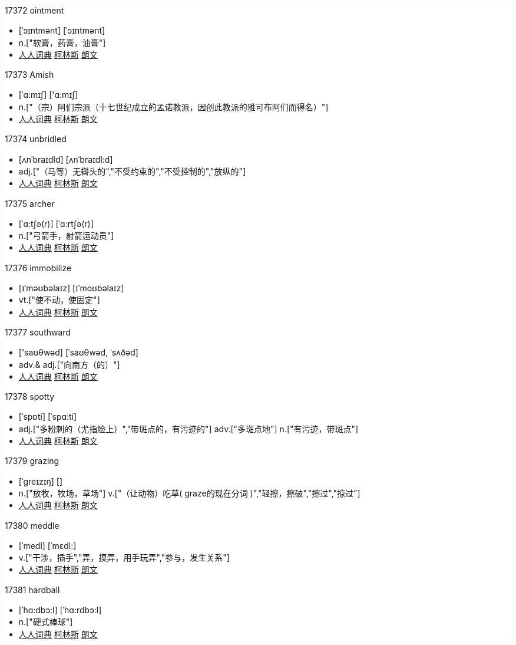 17372 ointment 
- [ˈɔɪntmənt]  [ˈɔɪntmənt] 
- n.["软膏，药膏，油膏"]   
- [人人词典](https://www.91dict.com/words?w=ointment) [柯林斯](https://www.collinsdictionary.com/zh/dictionary/english/ointment) [朗文](https://www.ldoceonline.com/dictionary/ointment) 

17373 Amish 
- [ˈɑ:mɪʃ]  ['ɑ:mɪʃ] 
- n.["（宗）阿们宗派（十七世纪成立的孟诺教派，因创此教派的雅可布阿们而得名）"]   
- [人人词典](https://www.91dict.com/words?w=Amish) [柯林斯](https://www.collinsdictionary.com/zh/dictionary/english/Amish) [朗文](https://www.ldoceonline.com/dictionary/Amish) 

17374 unbridled 
- [ʌnˈbraɪdld]  [ʌnˈbraɪdl:d] 
- adj.["（马等）无辔头的","不受约束的","不受控制的","放纵的"]   
- [人人词典](https://www.91dict.com/words?w=unbridled) [柯林斯](https://www.collinsdictionary.com/zh/dictionary/english/unbridled) [朗文](https://www.ldoceonline.com/dictionary/unbridled) 

17375 archer 
- [ˈɑ:tʃə(r)]  [ˈɑ:rtʃə(r)] 
- n.["弓箭手，射箭运动员"]   
- [人人词典](https://www.91dict.com/words?w=archer) [柯林斯](https://www.collinsdictionary.com/zh/dictionary/english/archer) [朗文](https://www.ldoceonline.com/dictionary/archer) 

17376 immobilize 
- [ɪˈməʊbəlaɪz]  [ɪˈmoʊbəlaɪz] 
- vt.["使不动，使固定"]   
- [人人词典](https://www.91dict.com/words?w=immobilize) [柯林斯](https://www.collinsdictionary.com/zh/dictionary/english/immobilize) [朗文](https://www.ldoceonline.com/dictionary/immobilize) 

17377 southward 
- ['saʊθwəd]  [ˈsaʊθwəd, ˈsʌðəd] 
- adv.& adj.["向南方（的）"]   
- [人人词典](https://www.91dict.com/words?w=southward) [柯林斯](https://www.collinsdictionary.com/zh/dictionary/english/southward) [朗文](https://www.ldoceonline.com/dictionary/southward) 

17378 spotty 
- [ˈspɒti]  [ˈspɑ:ti] 
- adj.["多粉刺的（尤指脸上）","带斑点的，有污迹的"]  adv.["多斑点地"]  n.["有污迹，带斑点"]   
- [人人词典](https://www.91dict.com/words?w=spotty) [柯林斯](https://www.collinsdictionary.com/zh/dictionary/english/spotty) [朗文](https://www.ldoceonline.com/dictionary/spotty) 

17379 grazing 
- [ˈgreɪzɪŋ]  [] 
- n.["放牧，牧场，草场"]  v.["（让动物）吃草( graze的现在分词 )","轻擦，擦破","擦过","掠过"]   
- [人人词典](https://www.91dict.com/words?w=grazing) [柯林斯](https://www.collinsdictionary.com/zh/dictionary/english/grazing) [朗文](https://www.ldoceonline.com/dictionary/grazing) 

17380 meddle 
- [ˈmedl]  [ˈmɛdl:] 
- v.["干涉，插手","弄，摸弄，用手玩弄","参与，发生关系"]   
- [人人词典](https://www.91dict.com/words?w=meddle) [柯林斯](https://www.collinsdictionary.com/zh/dictionary/english/meddle) [朗文](https://www.ldoceonline.com/dictionary/meddle) 

17381 hardball 
- [ˈhɑ:dbɔ:l]  [ˈhɑ:rdbɔ:l] 
- n.["硬式棒球"]   
- [人人词典](https://www.91dict.com/words?w=hardball) [柯林斯](https://www.collinsdictionary.com/zh/dictionary/english/hardball) [朗文](https://www.ldoceonline.com/dictionary/hardball) 
